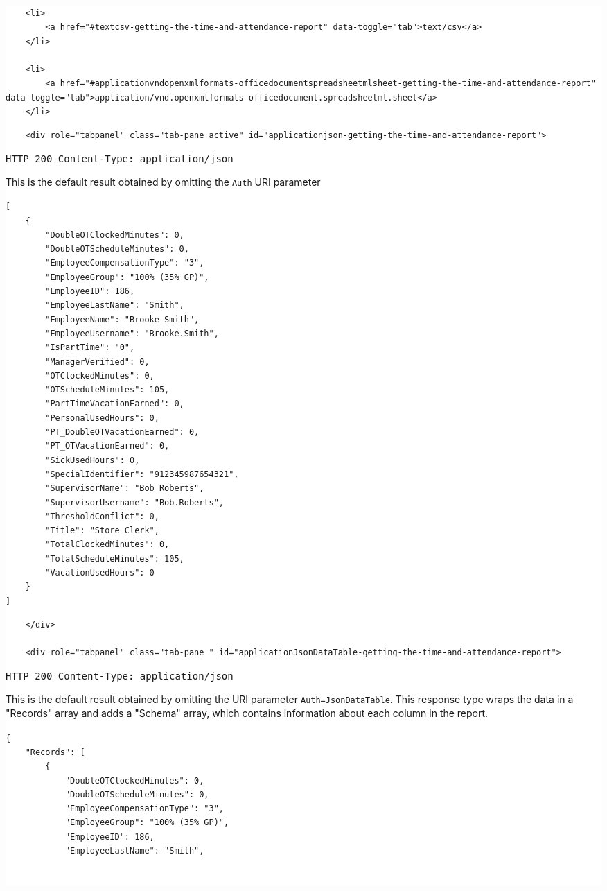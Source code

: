        <li>
            <a href="#textcsv-getting-the-time-and-attendance-report" data-toggle="tab">text/csv</a>
        </li>
    
        <li>
            <a href="#applicationvndopenxmlformats-officedocumentspreadsheetmlsheet-getting-the-time-and-attendance-report" data-toggle="tab">application/vnd.openxmlformats-officedocument.spreadsheetml.sheet</a>
        </li>
    
</ul>

<div class="tab-content"> 
    
        <div role="tabpanel" class="tab-pane active" id="applicationjson-getting-the-time-and-attendance-report">
             
<pre>HTTP 200 Content-Type: application/json</pre>
<p>This is the default result obtained by omitting the <code>Auth</code> URI parameter</p>
<pre><code class="language-csharp">[
    {
        "DoubleOTClockedMinutes": 0,
        "DoubleOTScheduleMinutes": 0,
        "EmployeeCompensationType": "3",
        "EmployeeGroup": "100% (35% GP)",
        "EmployeeID": 186,
        "EmployeeLastName": "Smith",
        "EmployeeName": "Brooke Smith",
        "EmployeeUsername": "Brooke.Smith",
        "IsPartTime": "0",
        "ManagerVerified": 0,
        "OTClockedMinutes": 0,
        "OTScheduleMinutes": 105,
        "PartTimeVacationEarned": 0,
        "PersonalUsedHours": 0,
        "PT_DoubleOTVacationEarned": 0,
        "PT_OTVacationEarned": 0,
        "SickUsedHours": 0,
        "SpecialIdentifier": "912345987654321",
        "SupervisorName": "Bob Roberts",
        "SupervisorUsername": "Bob.Roberts",
        "ThresholdConflict": 0,
        "Title": "Store Clerk",
        "TotalClockedMinutes": 0,
        "TotalScheduleMinutes": 105,
        "VacationUsedHours": 0
    }
]</code></pre>      
            
        </div>
    
        <div role="tabpanel" class="tab-pane " id="applicationJsonDataTable-getting-the-time-and-attendance-report">
             
<pre>HTTP 200 Content-Type: application/json</pre>
<p>This is the default result obtained by omitting the URI parameter <code>Auth=JsonDataTable</code>. This response type wraps the data in a "Records" array and adds a "Schema" array, which contains information about each column in the report.
</p>
<pre><code class="language-csharp">{
    "Records": [
        {
            "DoubleOTClockedMinutes": 0,
            "DoubleOTScheduleMinutes": 0,
            "EmployeeCompensationType": "3",
            "EmployeeGroup": "100% (35% GP)",
            "EmployeeID": 186,
            "EmployeeLastName": "Smith",